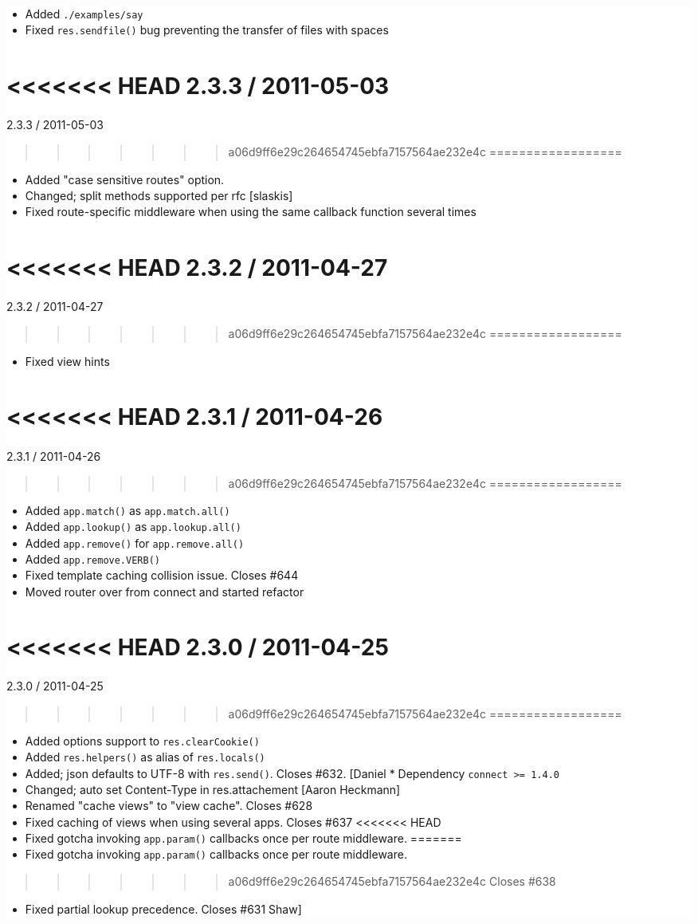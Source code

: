   * Added `./examples/say`
  * Fixed `res.sendfile()` bug preventing the transfer of files with spaces

<<<<<<< HEAD
2.3.3 / 2011-05-03
=======
2.3.3 / 2011-05-03 
>>>>>>> a06d9ff6e29c264654745ebfa7157564ae232e4c
==================

  * Added "case sensitive routes" option.
  * Changed; split methods supported per rfc [slaskis]
  * Fixed route-specific middleware when using the same callback function several times

<<<<<<< HEAD
2.3.2 / 2011-04-27
=======
2.3.2 / 2011-04-27 
>>>>>>> a06d9ff6e29c264654745ebfa7157564ae232e4c
==================

  * Fixed view hints

<<<<<<< HEAD
2.3.1 / 2011-04-26
=======
2.3.1 / 2011-04-26 
>>>>>>> a06d9ff6e29c264654745ebfa7157564ae232e4c
==================

  * Added `app.match()` as `app.match.all()`
  * Added `app.lookup()` as `app.lookup.all()`
  * Added `app.remove()` for `app.remove.all()`
  * Added `app.remove.VERB()`
  * Fixed template caching collision issue. Closes #644
  * Moved router over from connect and started refactor

<<<<<<< HEAD
2.3.0 / 2011-04-25
=======
2.3.0 / 2011-04-25 
>>>>>>> a06d9ff6e29c264654745ebfa7157564ae232e4c
==================

  * Added options support to `res.clearCookie()`
  * Added `res.helpers()` as alias of `res.locals()`
  * Added; json defaults to UTF-8 with `res.send()`. Closes #632. [Daniel   * Dependency `connect >= 1.4.0`
  * Changed; auto set Content-Type in res.attachement [Aaron Heckmann]
  * Renamed "cache views" to "view cache". Closes #628
  * Fixed caching of views when using several apps. Closes #637
<<<<<<< HEAD
  * Fixed gotcha invoking `app.param()` callbacks once per route middleware.
=======
  * Fixed gotcha invoking `app.param()` callbacks once per route middleware. 
>>>>>>> a06d9ff6e29c264654745ebfa7157564ae232e4c
Closes #638
  * Fixed partial lookup precedence. Closes #631
Shaw]
